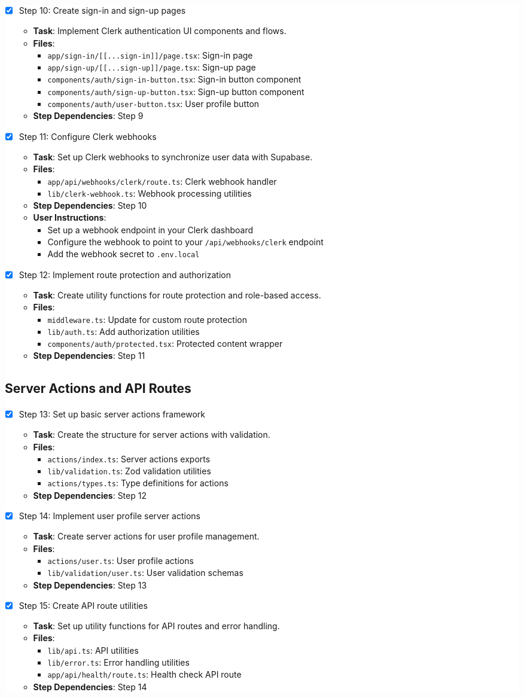 - [x] Step 10: Create sign-in and sign-up pages
  - **Task**: Implement Clerk authentication UI components and flows.
  - **Files**:
    - `app/sign-in/[[...sign-in]]/page.tsx`: Sign-in page
    - `app/sign-up/[[...sign-up]]/page.tsx`: Sign-up page
    - `components/auth/sign-in-button.tsx`: Sign-in button component
    - `components/auth/sign-up-button.tsx`: Sign-up button component
    - `components/auth/user-button.tsx`: User profile button
  - **Step Dependencies**: Step 9

- [x] Step 11: Configure Clerk webhooks
  - **Task**: Set up Clerk webhooks to synchronize user data with Supabase.
  - **Files**:
    - `app/api/webhooks/clerk/route.ts`: Clerk webhook handler
    - `lib/clerk-webhook.ts`: Webhook processing utilities
  - **Step Dependencies**: Step 10
  - **User Instructions**:
    - Set up a webhook endpoint in your Clerk dashboard
    - Configure the webhook to point to your `/api/webhooks/clerk` endpoint
    - Add the webhook secret to `.env.local`

- [x] Step 12: Implement route protection and authorization
  - **Task**: Create utility functions for route protection and role-based access.
  - **Files**:
    - `middleware.ts`: Update for custom route protection
    - `lib/auth.ts`: Add authorization utilities
    - `components/auth/protected.tsx`: Protected content wrapper
  - **Step Dependencies**: Step 11

## Server Actions and API Routes
- [x] Step 13: Set up basic server actions framework
  - **Task**: Create the structure for server actions with validation.
  - **Files**:
    - `actions/index.ts`: Server actions exports
    - `lib/validation.ts`: Zod validation utilities
    - `actions/types.ts`: Type definitions for actions
  - **Step Dependencies**: Step 12

- [x] Step 14: Implement user profile server actions
  - **Task**: Create server actions for user profile management.
  - **Files**:
    - `actions/user.ts`: User profile actions
    - `lib/validation/user.ts`: User validation schemas
  - **Step Dependencies**: Step 13

- [x] Step 15: Create API route utilities
  - **Task**: Set up utility functions for API routes and error handling.
  - **Files**:
    - `lib/api.ts`: API utilities
    - `lib/error.ts`: Error handling utilities
    - `app/api/health/route.ts`: Health check API route
  - **Step Dependencies**: Step 14
